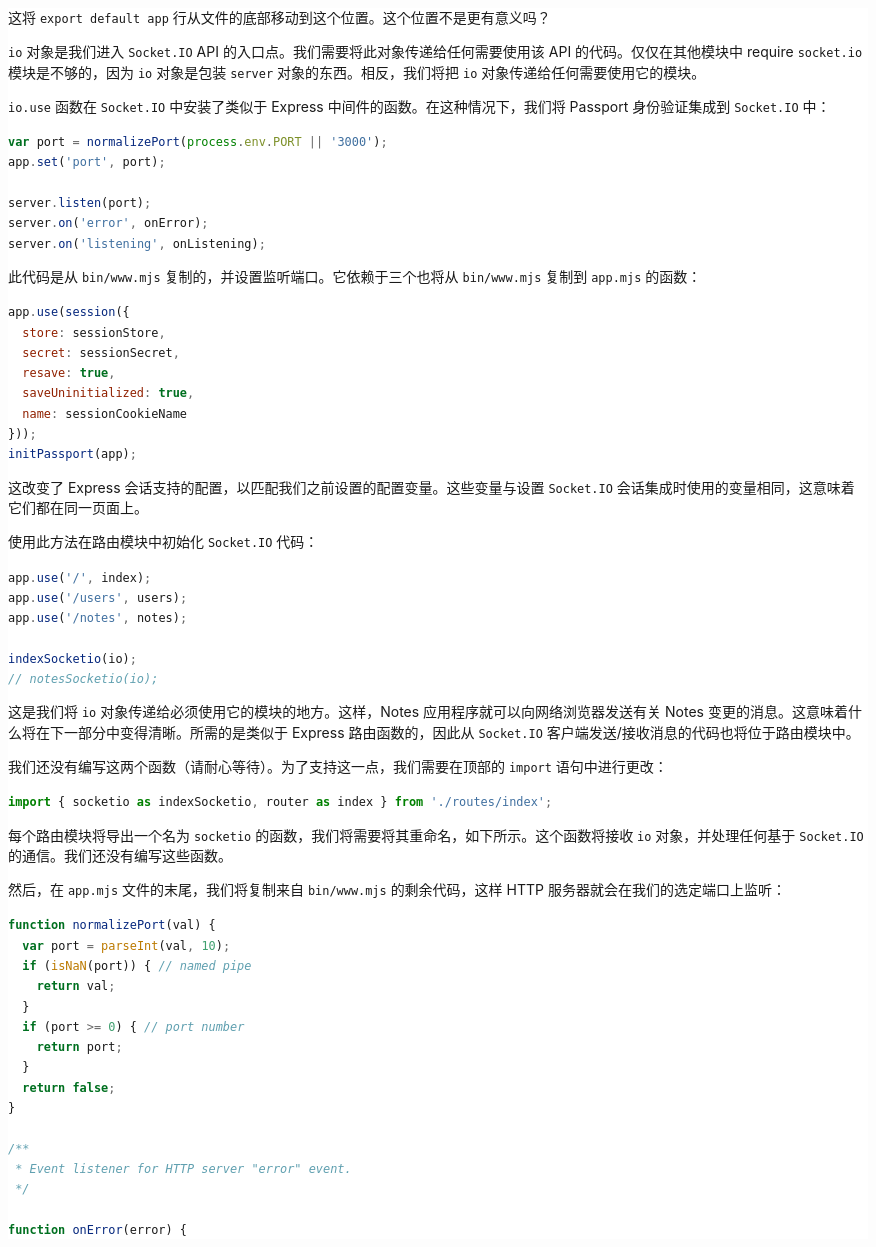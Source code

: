 这将 `export default app` 行从文件的底部移动到这个位置。这个位置不是更有意义吗？

`io` 对象是我们进入 `Socket.IO` API 的入口点。我们需要将此对象传递给任何需要使用该 API 的代码。仅仅在其他模块中 require `socket.io` 模块是不够的，因为 `io` 对象是包装 `server` 对象的东西。相反，我们将把 `io` 对象传递给任何需要使用它的模块。

`io.use` 函数在 `Socket.IO` 中安装了类似于 Express 中间件的函数。在这种情况下，我们将 Passport 身份验证集成到 `Socket.IO` 中：

```js
var port = normalizePort(process.env.PORT || '3000');
app.set('port', port);

server.listen(port);
server.on('error', onError);
server.on('listening', onListening);
```

此代码是从 `bin/www.mjs` 复制的，并设置监听端口。它依赖于三个也将从 `bin/www.mjs` 复制到 `app.mjs` 的函数：

```js
app.use(session({ 
  store: sessionStore, 
  secret: sessionSecret,
  resave: true, 
  saveUninitialized: true,
  name: sessionCookieName
})); 
initPassport(app);
```

这改变了 Express 会话支持的配置，以匹配我们之前设置的配置变量。这些变量与设置 `Socket.IO` 会话集成时使用的变量相同，这意味着它们都在同一页面上。

使用此方法在路由模块中初始化 `Socket.IO` 代码：

```js
app.use('/', index);
app.use('/users', users); 
app.use('/notes', notes);

indexSocketio(io); 
// notesSocketio(io); 
```

这是我们将 `io` 对象传递给必须使用它的模块的地方。这样，Notes 应用程序就可以向网络浏览器发送有关 Notes 变更的消息。这意味着什么将在下一部分中变得清晰。所需的是类似于 Express 路由函数的，因此从 `Socket.IO` 客户端发送/接收消息的代码也将位于路由模块中。

我们还没有编写这两个函数（请耐心等待）。为了支持这一点，我们需要在顶部的 `import` 语句中进行更改：

```js
import { socketio as indexSocketio, router as index } from './routes/index';
```

每个路由模块将导出一个名为 `socketio` 的函数，我们将需要将其重命名，如下所示。这个函数将接收 `io` 对象，并处理任何基于 `Socket.IO` 的通信。我们还没有编写这些函数。

然后，在 `app.mjs` 文件的末尾，我们将复制来自 `bin/www.mjs` 的剩余代码，这样 HTTP 服务器就会在我们的选定端口上监听：

```js
function normalizePort(val) {
  var port = parseInt(val, 10);
  if (isNaN(port)) { // named pipe
    return val;
  }
  if (port >= 0) { // port number
    return port;
  }
  return false;
}

/**
 * Event listener for HTTP server "error" event.
 */

function onError(error) {
```